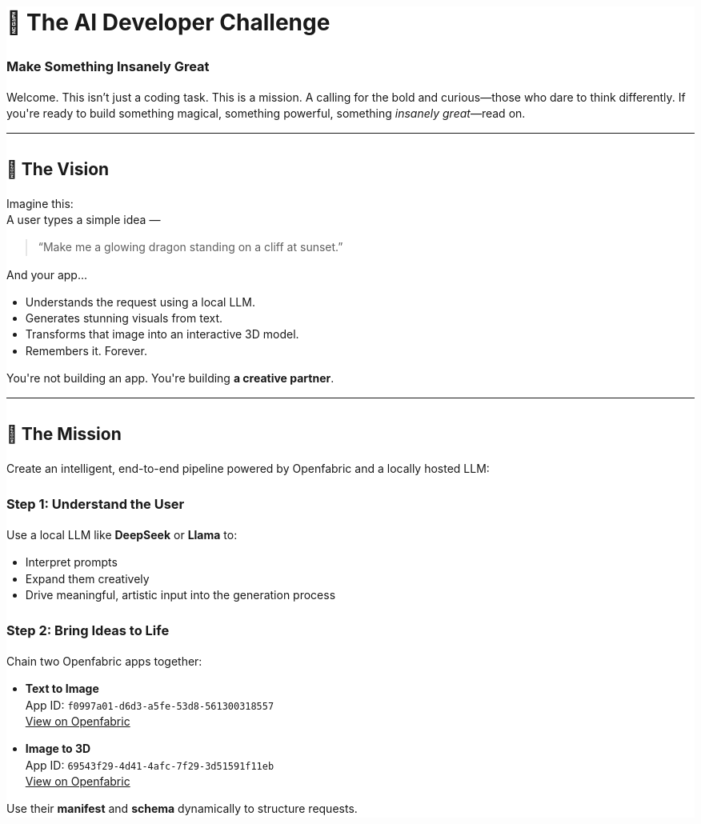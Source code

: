 # 🚀 The AI Developer Challenge

### Make Something Insanely Great
Welcome. This isn’t just a coding task. This is a mission. A calling for the bold and curious—those who dare to think
differently. If you're ready to build something magical, something powerful, something *insanely great*—read on.

---

## 🌟 The Vision

Imagine this:  
A user types a simple idea —
> “Make me a glowing dragon standing on a cliff at sunset.”

And your app...

- Understands the request using a local LLM.
- Generates stunning visuals from text.
- Transforms that image into an interactive 3D model.
- Remembers it. Forever.

You're not building an app. You're building **a creative partner**.

---

## 🎯 The Mission

Create an intelligent, end-to-end pipeline powered by Openfabric and a locally hosted LLM:

### Step 1: Understand the User

Use a local LLM like **DeepSeek** or **Llama** to:

- Interpret prompts
- Expand them creatively
- Drive meaningful, artistic input into the generation process

### Step 2: Bring Ideas to Life

Chain two Openfabric apps together:

- **Text to Image**  
  App ID: `f0997a01-d6d3-a5fe-53d8-561300318557`  
  [View on Openfabric](https://openfabric.network/app/view/f0997a01-d6d3-a5fe-53d8-561300318557)

- **Image to 3D**  
  App ID: `69543f29-4d41-4afc-7f29-3d51591f11eb`  
  [View on Openfabric](https://openfabric.network/app/view/69543f29-4d41-4afc-7f29-3d51591f11eb)

Use their **manifest** and **schema** dynamically to structure requests.
